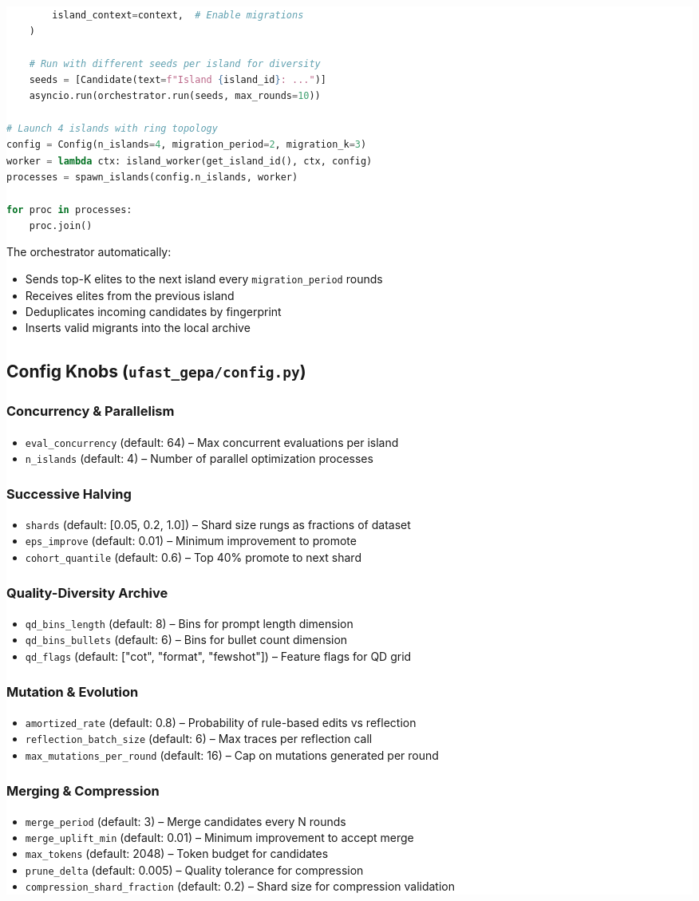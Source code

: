 ```python
        island_context=context,  # Enable migrations
    )

    # Run with different seeds per island for diversity
    seeds = [Candidate(text=f"Island {island_id}: ...")]
    asyncio.run(orchestrator.run(seeds, max_rounds=10))

# Launch 4 islands with ring topology
config = Config(n_islands=4, migration_period=2, migration_k=3)
worker = lambda ctx: island_worker(get_island_id(), ctx, config)
processes = spawn_islands(config.n_islands, worker)

for proc in processes:
    proc.join()
```

The orchestrator automatically:
- Sends top-K elites to the next island every `migration_period` rounds
- Receives elites from the previous island
- Deduplicates incoming candidates by fingerprint
- Inserts valid migrants into the local archive

## Config Knobs (`ufast_gepa/config.py`)

### Concurrency & Parallelism
- `eval_concurrency` (default: 64) – Max concurrent evaluations per island
- `n_islands` (default: 4) – Number of parallel optimization processes

### Successive Halving
- `shards` (default: [0.05, 0.2, 1.0]) – Shard size rungs as fractions of dataset
- `eps_improve` (default: 0.01) – Minimum improvement to promote
- `cohort_quantile` (default: 0.6) – Top 40% promote to next shard

### Quality-Diversity Archive
- `qd_bins_length` (default: 8) – Bins for prompt length dimension
- `qd_bins_bullets` (default: 6) – Bins for bullet count dimension
- `qd_flags` (default: ["cot", "format", "fewshot"]) – Feature flags for QD grid

### Mutation & Evolution
- `amortized_rate` (default: 0.8) – Probability of rule-based edits vs reflection
- `reflection_batch_size` (default: 6) – Max traces per reflection call
- `max_mutations_per_round` (default: 16) – Cap on mutations generated per round

### Merging & Compression
- `merge_period` (default: 3) – Merge candidates every N rounds
- `merge_uplift_min` (default: 0.01) – Minimum improvement to accept merge
- `max_tokens` (default: 2048) – Token budget for candidates
- `prune_delta` (default: 0.005) – Quality tolerance for compression
- `compression_shard_fraction` (default: 0.2) – Shard size for compression validation
